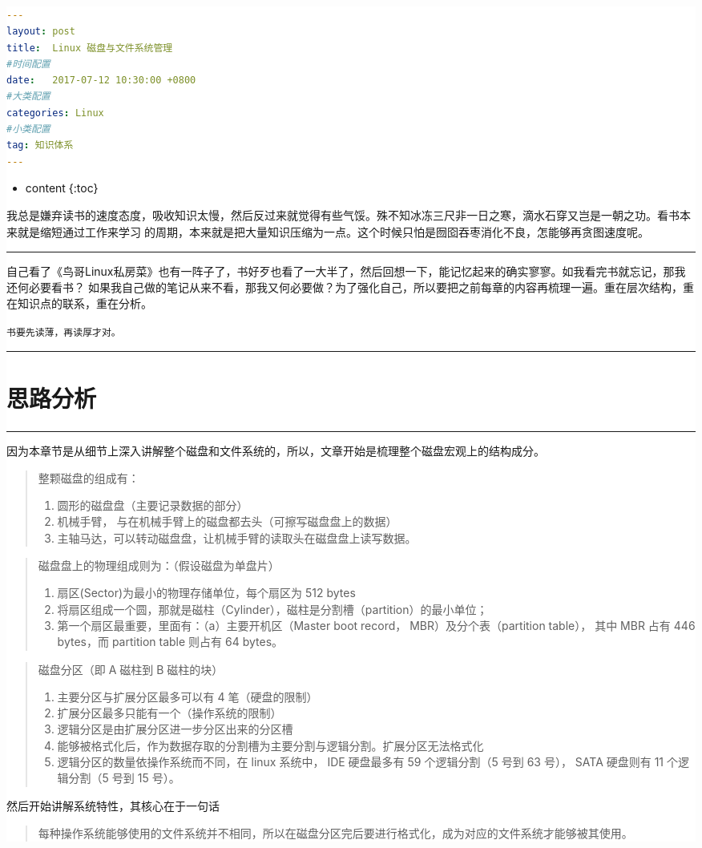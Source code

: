 ```yaml
---
layout: post
title:  Linux 磁盘与文件系统管理
#时间配置
date:   2017-07-12 10:30:00 +0800
#大类配置
categories: Linux
#小类配置
tag: 知识体系
---
```


* content
{:toc}

我总是嫌弃读书的速度态度，吸收知识太慢，然后反过来就觉得有些气馁。殊不知冰冻三尺非一日之寒，滴水石穿又岂是一朝之功。看书本来就是缩短通过工作来学习
的周期，本来就是把大量知识压缩为一点。这个时候只怕是囫囵吞枣消化不良，怎能够再贪图速度呢。

----------------------------------------------

自己看了《鸟哥Linux私房菜》也有一阵子了，书好歹也看了一大半了，然后回想一下，能记忆起来的确实寥寥。如我看完书就忘记，那我还何必要看书？
如果我自己做的笔记从来不看，那我又何必要做？为了强化自己，所以要把之前每章的内容再梳理一遍。重在层次结构，重在知识点的联系，重在分析。

`书要先读薄，再读厚才对。`

----------------------------------------------

思路分析
============================================
---------------------------------------------
因为本章节是从细节上深入讲解整个磁盘和文件系统的，所以，文章开始是梳理整个磁盘宏观上的结构成分。

> 整颗磁盘的组成有：
> 	1. 圆形的磁盘盘（主要记录数据的部分）
>   2. 机械手臂， 与在机械手臂上的磁盘都去头（可擦写磁盘盘上的数据）
>   3. 主轴马达，可以转动磁盘盘，让机械手臂的读取头在磁盘盘上读写数据。

> 磁盘盘上的物理组成则为：（假设磁盘为单盘片）
>	1. 扇区(Sector)为最小的物理存储单位，每个扇区为 512 bytes
>   2. 将扇区组成一个圆，那就是磁柱（Cylinder），磁柱是分割槽（partition）的最小单位；
>   3. 第一个扇区最重要，里面有：（a）主要开机区（Master boot record， MBR）及分个表（partition table），
>		其中 MBR 占有 446 bytes，而 partition table 则占有 64 bytes。	

> 磁盘分区（即 A 磁柱到 B 磁柱的块）
>	1. 主要分区与扩展分区最多可以有 4 笔（硬盘的限制）
>   2. 扩展分区最多只能有一个（操作系统的限制）
>   3. 逻辑分区是由扩展分区进一步分区出来的分区槽
>   4. 能够被格式化后，作为数据存取的分割槽为主要分割与逻辑分割。扩展分区无法格式化
>   5. 逻辑分区的数量依操作系统而不同，在 linux 系统中， IDE 硬盘最多有 59 个逻辑分割（5 号到 63 号），
>		SATA 硬盘则有 11 个逻辑分割（5 号到 15 号）。

然后开始讲解系统特性，其核心在于一句话

> 每种操作系统能够使用的文件系统并不相同，所以在磁盘分区完后要进行格式化，成为对应的文件系统才能够被其使用。
